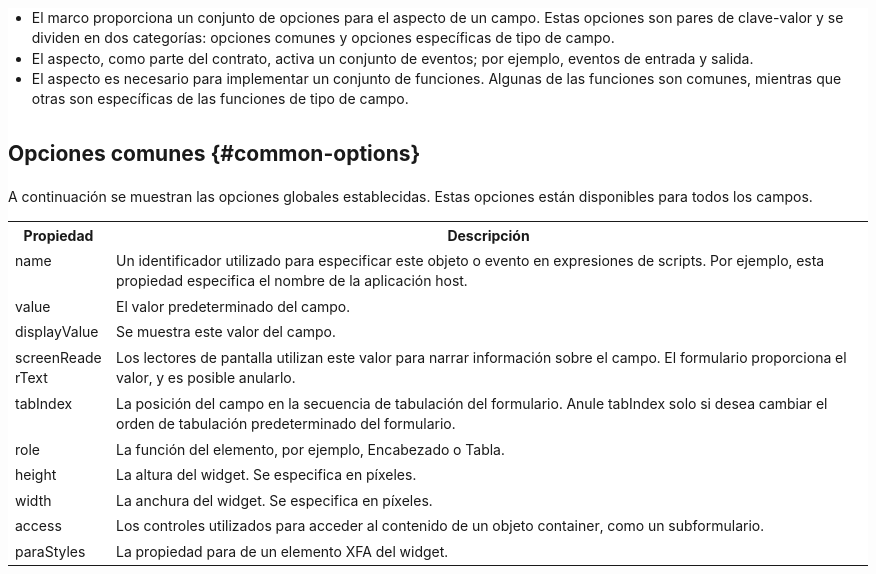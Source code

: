 * El marco proporciona un conjunto de opciones para el aspecto de un campo. Estas opciones son pares de clave-valor y se dividen en dos categorías: opciones comunes y opciones específicas de tipo de campo.
* El aspecto, como parte del contrato, activa un conjunto de eventos; por ejemplo, eventos de entrada y salida.
* El aspecto es necesario para implementar un conjunto de funciones. Algunas de las funciones son comunes, mientras que otras son específicas de las funciones de tipo de campo.

## Opciones comunes {#common-options}

A continuación se muestran las opciones globales establecidas. Estas opciones están disponibles para todos los campos.

<table> 
 <tbody>
  <tr>
   <th>Propiedad </th> 
   <th>Descripción</th> 
  </tr>
  <tr>
   <td>name</td> 
   <td>Un identificador utilizado para especificar este objeto o evento en expresiones de scripts. Por ejemplo, esta propiedad especifica el nombre de la aplicación host.</td> 
  </tr>
  <tr>
   <td>value</td> 
   <td>El valor predeterminado del campo. </td> 
  </tr>
  <tr>
   <td>displayValue</td> 
   <td>Se muestra este valor del campo. </td> 
  </tr>
  <tr>
   <td>screenReaderText</td> 
   <td>Los lectores de pantalla utilizan este valor para narrar información sobre el campo. El formulario proporciona el valor, y es posible anularlo.<br /> </td> 
  </tr>
  <tr>
   <td>tabIndex</td> 
   <td>La posición del campo en la secuencia de tabulación del formulario. Anule tabIndex solo si desea cambiar el orden de tabulación predeterminado del formulario.</td> 
  </tr>
  <tr>
   <td>role</td> 
   <td>La función del elemento, por ejemplo, Encabezado o Tabla.</td> 
  </tr>
  <tr>
   <td>height</td> 
   <td>La altura del widget. Se especifica en píxeles. </td> 
  </tr>
  <tr>
   <td>width</td> 
   <td>La anchura del widget. Se especifica en píxeles.</td> 
  </tr>
  <tr>
   <td>access</td> 
   <td>Los controles utilizados para acceder al contenido de un objeto container, como un subformulario.</td> 
  </tr>
  <tr>
   <td>paraStyles</td> 
   <td>La propiedad para de un elemento XFA del widget.</td> 
  </tr>
  <tr>